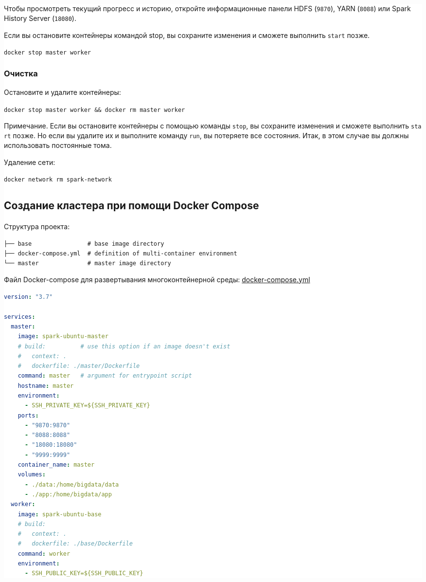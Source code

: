 Чтобы просмотреть текущий прогресс и историю, откройте информационные панели HDFS (`9870`), YARN (`8088`) или Spark History Server (`18080`).

Если вы остановите контейнеры командой stop, вы сохраните изменения и сможете выполнить `start` позже.

`docker stop master worker`

### Очистка

Остановите и удалите контейнеры:

`docker stop master worker && docker rm master worker`

Примечание. Если вы остановите контейнеры с помощью команды `stop`, вы сохраните изменения и сможете выполнить `start` позже. Но если вы удалите их и выполните команду `run`, вы потеряете все состояния. Итак, в этом случае вы должны использовать постоянные тома.

Удаление сети:

`docker network rm spark-network`

## Создание кластера при помощи Docker Compose

Структура проекта:
```
├── base                # base image directory
├── docker-compose.yml  # definition of multi-container environment
└── master              # master image directory
```

Файл Docker-compose для развертывания многоконтейнерной среды: [docker-compose.yml](../projects/docker/spark/docker-compose.yml)
```yaml
version: "3.7"

services:
  master:
    image: spark-ubuntu-master
    # build:          # use this option if an image doesn't exist
    #   context: .
    #   dockerfile: ./master/Dockerfile
    command: master   # argument for entrypoint script
    hostname: master
    environment: 
      - SSH_PRIVATE_KEY=${SSH_PRIVATE_KEY}
    ports:
      - "9870:9870"
      - "8088:8088"
      - "18080:18080"
      - "9999:9999"
    container_name: master
    volumes: 
      - ./data:/home/bigdata/data
      - ./app:/home/bigdata/app
  worker:
    image: spark-ubuntu-base
    # build:
    #   context: .
    #   dockerfile: ./base/Dockerfile
    command: worker
    environment: 
      - SSH_PUBLIC_KEY=${SSH_PUBLIC_KEY}
```
